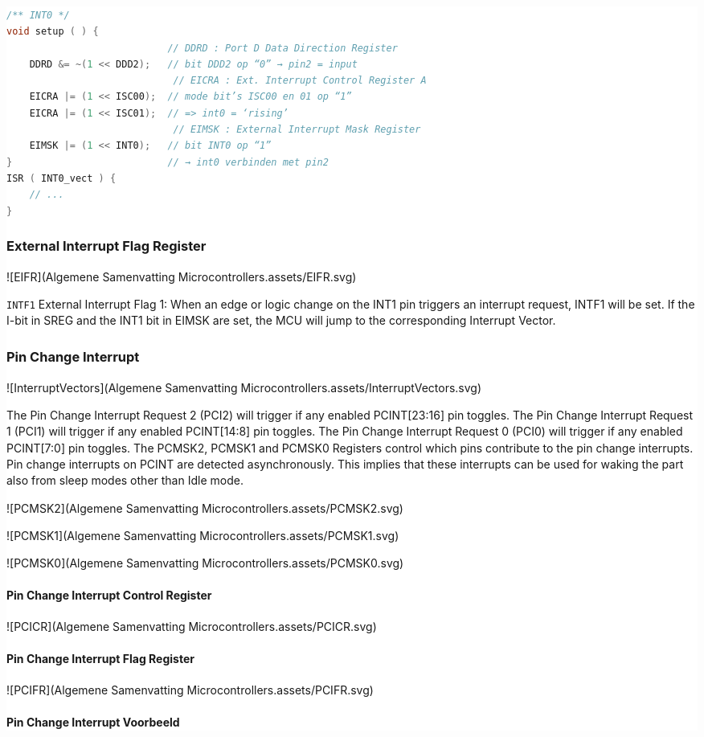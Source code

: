 
````c++
/** INT0 */
void setup ( ) {
    						// DDRD : Port D Data Direction Register
    DDRD &= ~(1 << DDD2); 	// bit DDD2 op “0” → pin2 = input
    						 // EICRA : Ext. Interrupt Control Register A
    EICRA |= (1 << ISC00);  // mode bit’s ISC00 en 01 op “1”
    EICRA |= (1 << ISC01);	// => int0 = ‘rising’
						     // EIMSK : External Interrupt Mask Register
    EIMSK |= (1 << INT0);	// bit INT0 op “1”
}						    // → int0 verbinden met pin2
ISR ( INT0_vect ) {
	// ...
}
````

### External Interrupt Flag Register

![EIFR](Algemene Samenvatting Microcontrollers.assets/EIFR.svg)

 `INTF1` External Interrupt Flag 1: When an edge or logic change on the INT1 pin triggers an interrupt request, INTF1 will be set.  If the I-bit in SREG and the INT1 bit in EIMSK are set, the MCU will jump to the corresponding Interrupt Vector.

### Pin Change Interrupt

![InterruptVectors](Algemene Samenvatting Microcontrollers.assets/InterruptVectors.svg)

The Pin Change Interrupt Request 2 (PCI2) will trigger if any enabled PCINT[23:16] pin toggles. The Pin Change Interrupt Request 1 (PCI1) will trigger if any enabled PCINT[14:8] pin toggles. The Pin Change Interrupt Request 0 (PCI0) will trigger if any enabled PCINT[7:0] pin toggles. The PCMSK2, PCMSK1 and PCMSK0 Registers control which pins contribute to the pin change interrupts. Pin change interrupts on PCINT are detected asynchronously. This implies that these interrupts can be used for waking the part also from sleep modes other than Idle mode.

![PCMSK2](Algemene Samenvatting Microcontrollers.assets/PCMSK2.svg)

![PCMSK1](Algemene Samenvatting Microcontrollers.assets/PCMSK1.svg)

![PCMSK0](Algemene Samenvatting Microcontrollers.assets/PCMSK0.svg)

#### Pin Change Interrupt Control Register

![PCICR](Algemene Samenvatting Microcontrollers.assets/PCICR.svg)

#### Pin Change Interrupt Flag Register

![PCIFR](Algemene Samenvatting Microcontrollers.assets/PCIFR.svg)

#### Pin Change Interrupt Voorbeeld
